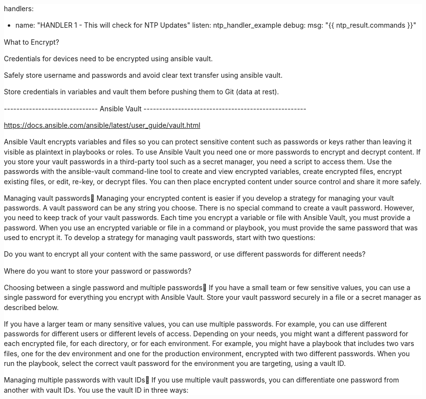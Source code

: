   handlers:
   - name: "HANDLER 1 - This will check for NTP Updates"
     listen: ntp_handler_example
     debug:
       msg: "{{ ntp_result.commands }}"

What to Encrypt?

Credentials for devices need to be encrypted using ansible vault.

Safely store username and passwords and avoid clear text transfer using ansible vault.

Store credentials in variables and vault them before pushing them to Git (data at rest).

------------------------------   Ansible Vault  ----------------------------------------------------

https://docs.ansible.com/ansible/latest/user_guide/vault.html

Ansible Vault encrypts variables and files so you can protect sensitive content such as passwords or keys rather than leaving it visible as plaintext in playbooks or roles. To use Ansible Vault you need one or more passwords to encrypt and decrypt content. If you store your vault passwords in a third-party tool such as a secret manager, you need a script to access them. Use the passwords with the ansible-vault command-line tool to create and view encrypted variables, create encrypted files, encrypt existing files, or edit, re-key, or decrypt files. You can then place encrypted content under source control and share it more safely.


Managing vault passwords
Managing your encrypted content is easier if you develop a strategy for managing your vault passwords. A vault password can be any string you choose. There is no special command to create a vault password. However, you need to keep track of your vault passwords. Each time you encrypt a variable or file with Ansible Vault, you must provide a password. When you use an encrypted variable or file in a command or playbook, you must provide the same password that was used to encrypt it. To develop a strategy for managing vault passwords, start with two questions:

Do you want to encrypt all your content with the same password, or use different passwords for different needs?

Where do you want to store your password or passwords?

Choosing between a single password and multiple passwords
If you have a small team or few sensitive values, you can use a single password for everything you encrypt with Ansible Vault. Store your vault password securely in a file or a secret manager as described below.

If you have a larger team or many sensitive values, you can use multiple passwords. For example, you can use different passwords for different users or different levels of access. Depending on your needs, you might want a different password for each encrypted file, for each directory, or for each environment. For example, you might have a playbook that includes two vars files, one for the dev environment and one for the production environment, encrypted with two different passwords. When you run the playbook, select the correct vault password for the environment you are targeting, using a vault ID.

Managing multiple passwords with vault IDs
If you use multiple vault passwords, you can differentiate one password from another with vault IDs. You use the vault ID in three ways:
